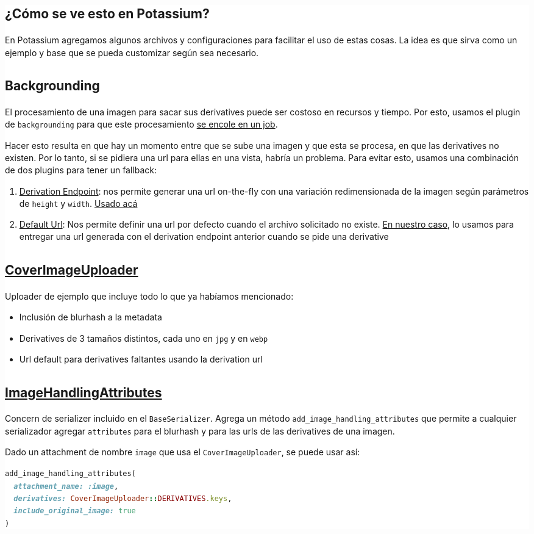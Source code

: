 ## ¿Cómo se ve esto en Potassium?

En Potassium agregamos algunos archivos y configuraciones para facilitar el uso de estas cosas. La idea es que sirva como un ejemplo y base que se pueda customizar según sea necesario.

## Backgrounding

El procesamiento de una imagen para sacar sus derivatives puede ser costoso en recursos y tiempo. Por esto, usamos el plugin de `backgrounding` para que este procesamiento [se encole en un job](https://github.com/platanus/potassium/blob/master/lib/potassium/assets/config/shrine.rb#L43).

Hacer esto resulta en que hay un momento entre que se sube una imagen y que esta se procesa, en que las derivatives no existen. Por lo tanto, si se pidiera una url para ellas en una vista, habría un problema. Para evitar esto, usamos una combinación de dos plugins para tener un fallback:

1. [Derivation Endpoint](https://shrinerb.com/docs/plugins/derivation_endpoint): nos permite generar una url on-the-fly con una variación redimensionada de la imagen según parámetros de `height` y `width`. [Usado acá](https://github.com/platanus/potassium/blob/master/lib/potassium/assets/app/uploaders/cover_image_uploader.rb#L28)

1. [Default Url](https://shrinerb.com/docs/plugins/default_url): Nos permite definir una url por defecto cuando el archivo solicitado no existe. [En nuestro caso](https://github.com/platanus/potassium/blob/master/lib/potassium/assets/app/uploaders/cover_image_uploader.rb#L34), lo usamos para entregar una url generada con el derivation endpoint anterior cuando se pide una derivative

## [CoverImageUploader](https://github.com/platanus/potassium/blob/master/lib/potassium/assets/app/uploaders/cover_image_uploader.rb)

Uploader de ejemplo que incluye todo lo que ya habíamos mencionado:

* Inclusión de blurhash a la metadata

* Derivatives de 3 tamaños distintos, cada uno en `jpg` y en `webp`

* Url default para derivatives faltantes usando la derivation url

## [ImageHandlingAttributes](https://github.com/platanus/potassium/blob/master/lib/potassium/assets/app/serializers/concerns/image_handling_attributes.rb)

Concern de serializer incluido en el `BaseSerializer`. Agrega un método `add_image_handling_attributes` que permite a cualquier serializador agregar `attributes` para el blurhash y para las urls de las derivatives de una imagen.

Dado un attachment de nombre `image` que usa el `CoverImageUploader`, se puede usar así:

```ruby
add_image_handling_attributes(
  attachment_name: :image,
  derivatives: CoverImageUploader::DERIVATIVES.keys,
  include_original_image: true
)
```
